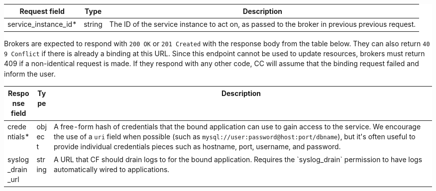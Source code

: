 <table>
<thead>
<tr>
  <th>Request field</th>
  <th>Type</th>
  <th>Description</th>
</tr>
</thead>
<tbody>
<tr>
  <td>service_instance_id*</td>
  <td>string</td>
  <td>The ID of the service instance to act on, as passed to the broker in previous previous request.</td>
</tr>
</tbody>
</table>

Brokers are expected to respond with `200 OK` or `201 Created` with the response body from the table below.
They can also return `409 Conflict` if there is already a binding at this URL.
Since this endpoint cannot be used to update resources, brokers must return 409 if a non-identical request is made.
If they respond with any other code, CC will assume that the binding request failed and inform the user.

<table>
<thead>
<tr>
  <th>Response field</th>
  <th>Type</th>
  <th>Description</th>
</tr>
</thead>
<tbody>
<tr>
  <td>credentials*</td>
  <td>object</td>
  <td>A free-form hash of credentials that the bound application can use to gain access to the service. We encourage
  the use of a <code>uri</code> field when possible (such as <code>mysql://user:password@host:port/dbname</code>),
  but it's often useful to provide
  individual credentials pieces such as hostname, port, username, and password.</td>
</tr>
<tr>
  <td>syslog_drain_url</td>
  <td>string</td>
  <td>A URL that CF should drain logs to for the bound application.
  Requires the `syslog_drain` permission to have logs automatically wired to applications.</td>
</tr>
</tbody>
</table>
